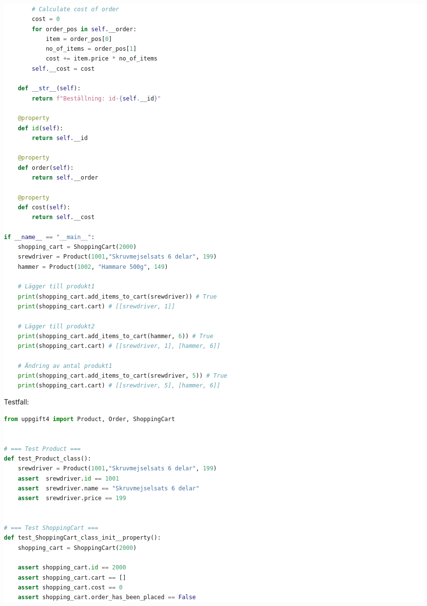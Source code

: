 ```python
        # Calculate cost of order
        cost = 0
        for order_pos in self.__order:
            item = order_pos[0]
            no_of_items = order_pos[1]
            cost += item.price * no_of_items
        self.__cost = cost

    def __str__(self):
        return f"Beställning: id-{self.__id}"

    @property
    def id(self):
        return self.__id
    
    @property
    def order(self):
        return self.__order
    
    @property
    def cost(self):
        return self.__cost

if __name__ == "__main__":
    shopping_cart = ShoppingCart(2000)
    srewdriver = Product(1001,"Skruvmejselsats 6 delar", 199)
    hammer = Product(1002, "Hammare 500g", 149)

    # Lägger till produkt1
    print(shopping_cart.add_items_to_cart(srewdriver)) # True
    print(shopping_cart.cart) # [[srewdriver, 1]]
    
    # Lägger till produkt2
    print(shopping_cart.add_items_to_cart(hammer, 6)) # True
    print(shopping_cart.cart) # [[srewdriver, 1], [hammer, 6]]
    
    # Ändring av antal produkt1
    print(shopping_cart.add_items_to_cart(srewdriver, 5)) # True
    print(shopping_cart.cart) # [[srewdriver, 5], [hammer, 6]]
```
  
  
Testfall:
```python
from uppgift4 import Product, Order, ShoppingCart


# === Test Product ===
def test_Product_class():
    srewdriver = Product(1001,"Skruvmejselsats 6 delar", 199)
    assert  srewdriver.id == 1001
    assert  srewdriver.name == "Skruvmejselsats 6 delar"
    assert  srewdriver.price == 199


# === Test ShoppingCart ===
def test_ShoppingCart_class_init__property():
    shopping_cart = ShoppingCart(2000)
    
    assert shopping_cart.id == 2000
    assert shopping_cart.cart == []
    assert shopping_cart.cost == 0
    assert shopping_cart.order_has_been_placed == False

```